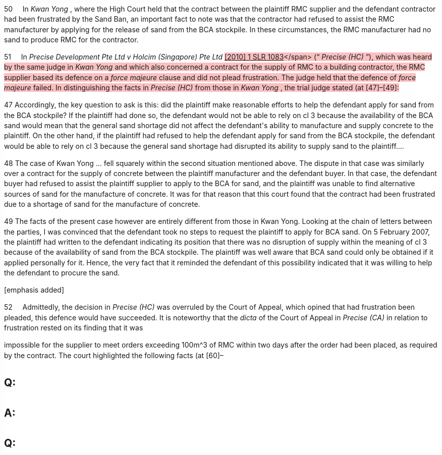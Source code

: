 50     In _Kwan Yong_ , where the High Court held that the contract between the plaintiff RMC supplier and the defendant contractor had been frustrated by the Sand Ban, an important fact to note was that the contractor had refused to assist the RMC manufacturer by applying for the release of sand from the BCA stockpile. In these circumstances, the RMC manufacturer had no sand to produce RMC for the contractor. 

51     In _Precise Development Pte Ltd v Holcim (Singapore) Pte Ltd_ <span style="background-color: #FAC0C0">[[2010] 1 SLR 1083]("https://www.open.gov.sg")</span> (“ _Precise (HC)_ ”), which was heard by the same judge in _Kwan Yong_ and which also concerned a contract for the supply of RMC to a building contractor, the RMC supplier based its defence on a _force majeure_ clause and did not plead frustration. The judge held that the defence of _force majeure_ failed. In distinguishing the facts in _Precise (HC)_ from those in _Kwan Yong_ , the trial judge stated (at [47]–[49]: 

 47 Accordingly, the key question to ask is this: did the plaintiff make reasonable efforts to help the defendant apply for sand from the BCA stockpile? If the plaintiff had done so, the defendant would not be able to rely on cl 3 because the availability of the BCA sand would mean that the general sand shortage did not affect the defendant's ability to manufacture and supply concrete to the plaintiff. On the other hand, if the plaintiff had refused to help the defendant apply for sand from the BCA stockpile, the defendant would be able to rely on cl 3 because the general sand shortage had disrupted its ability to supply sand to the plaintiff.... 

 48 The case of Kwan Yong ... fell squarely within the second situation mentioned above. The dispute in that case was similarly over a contract for the supply of concrete between the plaintiff manufacturer and the defendant buyer. In that case, the defendant buyer had refused to assist the plaintiff supplier to apply to the BCA for sand, and the plaintiff was unable to find alternative sources of sand for the manufacture of concrete. It was for that reason that this court found that the contract had been frustrated due to a shortage of sand for the manufacture of concrete. 

 49 The facts of the present case however are entirely different from those in Kwan Yong. Looking at the chain of letters between the parties, I was convinced that the defendant took no steps to request the plaintiff to apply for BCA sand. On 5 February 2007, the plaintiff had written to the defendant indicating its position that there was no disruption of supply within the meaning of cl 3 because of the availability of sand from the BCA stockpile. The plaintiff was well aware that BCA sand could only be obtained if it applied personally for it. Hence, the very fact that it reminded the defendant of this possibility indicated that it was willing to help the defendant to procure the sand. 

 [emphasis added] 

52     Admittedly, the decision in _Precise (HC)_ was overruled by the Court of Appeal, which opined that had frustration been pleaded, this defence would have succeeded. It is noteworthy that the _dicta_ of the Court of Appeal in _Precise (CA)_ in relation to frustration rested on its finding that it was 

impossible for the supplier to meet orders exceeding 100m^3 of RMC within two days after the order had been placed, as required by the contract. The court highlighted the following facts (at [60]– 


## Q: 

## A: 

## Q: 
